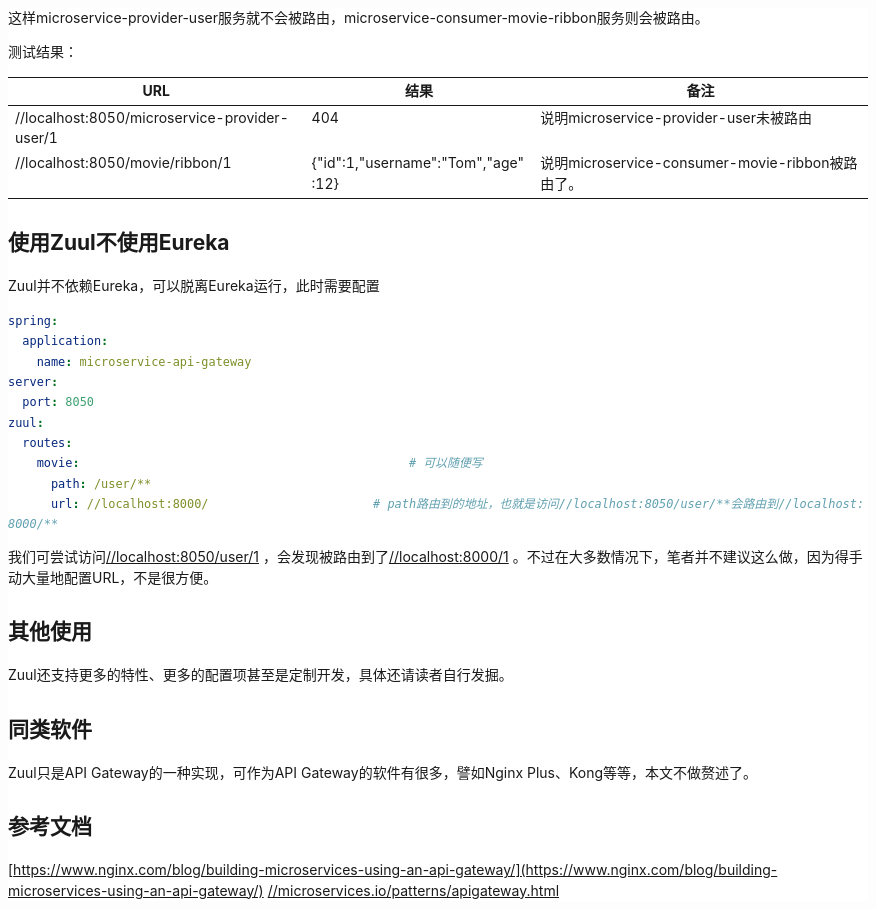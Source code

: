 这样microservice-provider-user服务就不会被路由，microservice-consumer-movie-ribbon服务则会被路由。

测试结果：

| URL                                      | 结果                                 | 备注                                       |
| ---------------------------------------- | ---------------------------------- | ---------------------------------------- |
| //localhost:8050/microservice-provider-user/1 | 404                                | 说明microservice-provider-user未被路由         |
| //localhost:8050/movie/ribbon/1     | {"id":1,"username":"Tom","age":12} | 说明microservice-consumer-movie-ribbon被路由了。 |





## 使用Zuul不使用Eureka

Zuul并不依赖Eureka，可以脱离Eureka运行，此时需要配置

```yaml
spring:
  application:
    name: microservice-api-gateway
server:
  port: 8050
zuul:
  routes:
    movie:                                              # 可以随便写
      path: /user/**
      url: //localhost:8000/                       # path路由到的地址，也就是访问//localhost:8050/user/**会路由到//localhost:8000/**
```

我们可尝试访问[//localhost:8050/user/1](//localhost:8050/user/1) ，会发现被路由到了[//localhost:8000/1](//localhost:8000/1) 。不过在大多数情况下，笔者并不建议这么做，因为得手动大量地配置URL，不是很方便。





## 其他使用

Zuul还支持更多的特性、更多的配置项甚至是定制开发，具体还请读者自行发掘。





## 同类软件

Zuul只是API Gateway的一种实现，可作为API Gateway的软件有很多，譬如Nginx Plus、Kong等等，本文不做赘述了。





## 参考文档

[https://www.nginx.com/blog/building-microservices-using-an-api-gateway/](https://www.nginx.com/blog/building-microservices-using-an-api-gateway/)
[//microservices.io/patterns/apigateway.html](//microservices.io/patterns/apigateway.html)